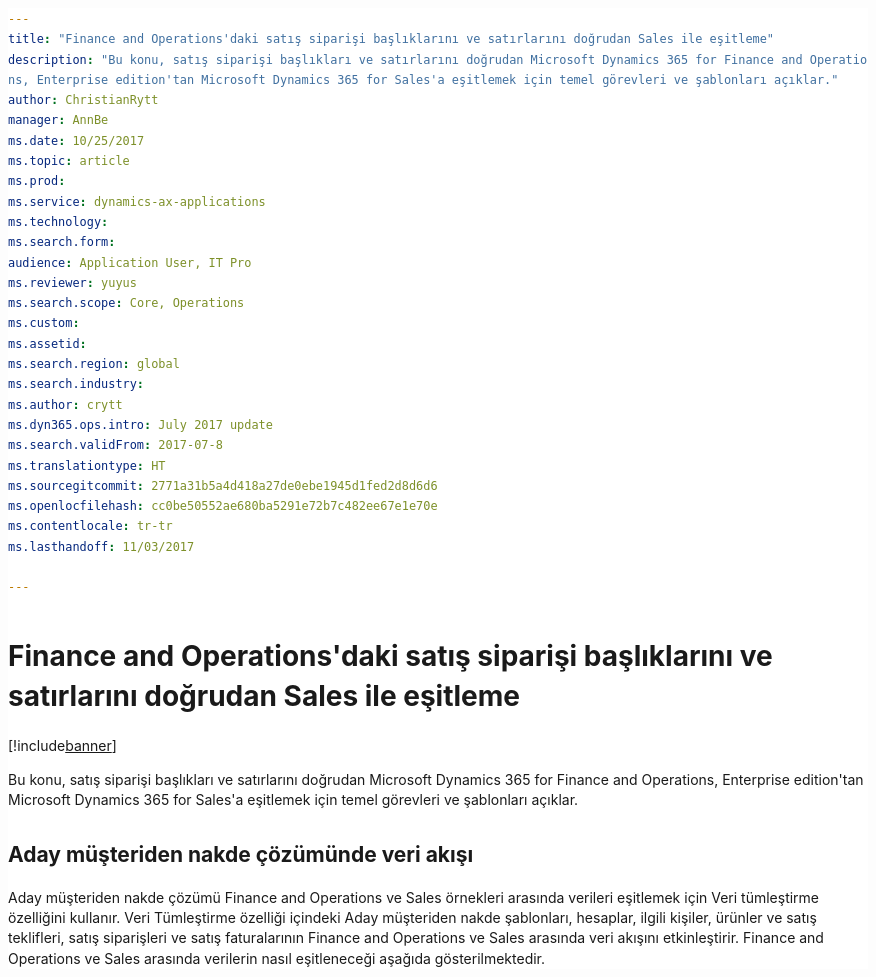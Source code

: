 ```yaml
---
title: "Finance and Operations'daki satış siparişi başlıklarını ve satırlarını doğrudan Sales ile eşitleme"
description: "Bu konu, satış siparişi başlıkları ve satırlarını doğrudan Microsoft Dynamics 365 for Finance and Operations, Enterprise edition'tan Microsoft Dynamics 365 for Sales'a eşitlemek için temel görevleri ve şablonları açıklar."
author: ChristianRytt
manager: AnnBe
ms.date: 10/25/2017
ms.topic: article
ms.prod: 
ms.service: dynamics-ax-applications
ms.technology: 
ms.search.form: 
audience: Application User, IT Pro
ms.reviewer: yuyus
ms.search.scope: Core, Operations
ms.custom: 
ms.assetid: 
ms.search.region: global
ms.search.industry: 
ms.author: crytt
ms.dyn365.ops.intro: July 2017 update
ms.search.validFrom: 2017-07-8
ms.translationtype: HT
ms.sourcegitcommit: 2771a31b5a4d418a27de0ebe1945d1fed2d8d6d6
ms.openlocfilehash: cc0be50552ae680ba5291e72b7c482ee67e1e70e
ms.contentlocale: tr-tr
ms.lasthandoff: 11/03/2017

---
```


# <a name="synchronize-sales-order-headers-and-lines-directly-from-finance-and-operations-to-sales"></a>Finance and Operations'daki satış siparişi başlıklarını ve satırlarını doğrudan Sales ile eşitleme

[!include[banner](../includes/banner.md)]

Bu konu, satış siparişi başlıkları ve satırlarını doğrudan Microsoft Dynamics 365 for Finance and Operations, Enterprise edition'tan Microsoft Dynamics 365 for Sales'a eşitlemek için temel görevleri ve şablonları açıklar.

## <a name="data-flow-in-prospect-to-cash"></a>Aday müşteriden nakde çözümünde veri akışı

Aday müşteriden nakde çözümü Finance and Operations ve Sales örnekleri arasında verileri eşitlemek için Veri tümleştirme özelliğini kullanır. Veri Tümleştirme özelliği içindeki Aday müşteriden nakde şablonları, hesaplar, ilgili kişiler, ürünler ve satış teklifleri, satış siparişleri ve satış faturalarının Finance and Operations ve Sales arasında veri akışını etkinleştirir. Finance and Operations ve Sales arasında verilerin nasıl eşitleneceği aşağıda gösterilmektedir.
